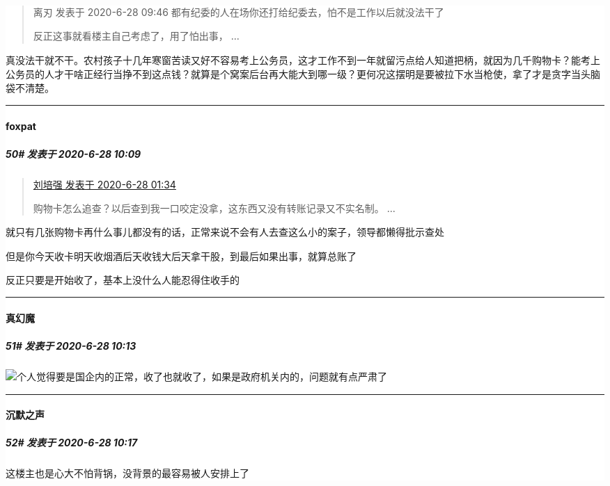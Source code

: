 

<blockquote>离刃 发表于 2020-6-28 09:46
都有纪委的人在场你还打给纪委去，怕不是工作以后就没法干了

反正这事就看楼主自己考虑了，用了怕出事， ...</blockquote>
真没法干就不干。农村孩子十几年寒窗苦读又好不容易考上公务员，这才工作不到一年就留污点给人知道把柄，就因为几千购物卡？能考上公务员的人才干啥正经行当挣不到这点钱？就算是个窝案后台再大能大到哪一级？更何况这摆明是要被拉下水当枪使，拿了才是贪字当头脑袋不清楚。







*****

####  foxpat  
##### 50#       发表于 2020-6-28 10:09



<blockquote><a href="httphttps://bbs.saraba1st.com/2b/forum.php?mod=redirect&amp;goto=findpost&amp;pid=47979185&amp;ptid=1944409" target="_blank">刘培强 发表于 2020-6-28 01:34</a>

购物卡怎么追查？以后查到我一口咬定没拿，这东西又没有转账记录又不实名制。 ...</blockquote>
就只有几张购物卡再什么事儿都没有的话，正常来说不会有人去查这么小的案子，领导都懒得批示查处


但是你今天收卡明天收烟酒后天收钱大后天拿干股，到最后如果出事，就算总账了


反正只要是开始收了，基本上没什么人能忍得住收手的







*****

####  真幻魔  
##### 51#       发表于 2020-6-28 10:13



<img src="https://static.saraba1st.com/image/smiley/face2017/037.png" referrerpolicy="no-referrer">个人觉得要是国企内的正常，收了也就收了，如果是政府机关内的，问题就有点严肃了







*****

####  沉默之声  
##### 52#       发表于 2020-6-28 10:17




这楼主也是心大不怕背锅，没背景的最容易被人安排上了



